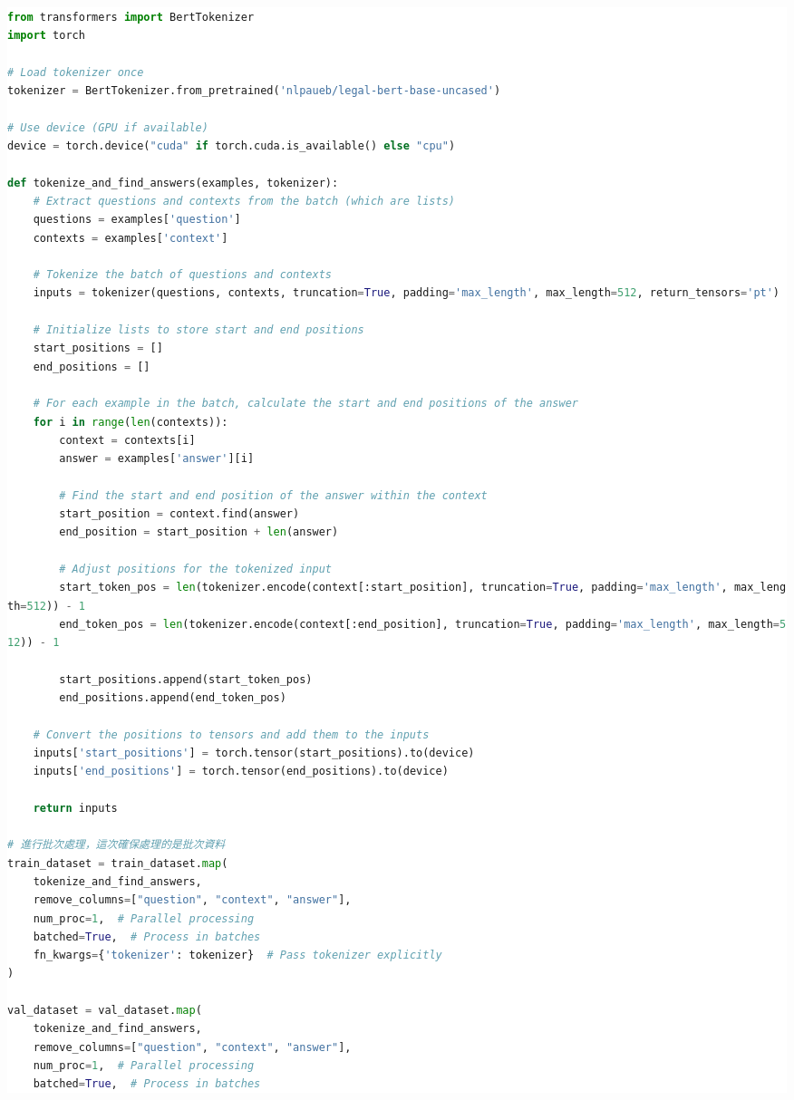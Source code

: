 ```python

```
```python
from transformers import BertTokenizer
import torch

# Load tokenizer once
tokenizer = BertTokenizer.from_pretrained('nlpaueb/legal-bert-base-uncased')

# Use device (GPU if available)
device = torch.device("cuda" if torch.cuda.is_available() else "cpu")

def tokenize_and_find_answers(examples, tokenizer):
    # Extract questions and contexts from the batch (which are lists)
    questions = examples['question']
    contexts = examples['context']
    
    # Tokenize the batch of questions and contexts
    inputs = tokenizer(questions, contexts, truncation=True, padding='max_length', max_length=512, return_tensors='pt')
    
    # Initialize lists to store start and end positions
    start_positions = []
    end_positions = []
    
    # For each example in the batch, calculate the start and end positions of the answer
    for i in range(len(contexts)):
        context = contexts[i]
        answer = examples['answer'][i]
        
        # Find the start and end position of the answer within the context
        start_position = context.find(answer)
        end_position = start_position + len(answer)
        
        # Adjust positions for the tokenized input
        start_token_pos = len(tokenizer.encode(context[:start_position], truncation=True, padding='max_length', max_length=512)) - 1
        end_token_pos = len(tokenizer.encode(context[:end_position], truncation=True, padding='max_length', max_length=512)) - 1
        
        start_positions.append(start_token_pos)
        end_positions.append(end_token_pos)
    
    # Convert the positions to tensors and add them to the inputs
    inputs['start_positions'] = torch.tensor(start_positions).to(device)
    inputs['end_positions'] = torch.tensor(end_positions).to(device)

    return inputs

# 進行批次處理，這次確保處理的是批次資料
train_dataset = train_dataset.map(
    tokenize_and_find_answers, 
    remove_columns=["question", "context", "answer"], 
    num_proc=1,  # Parallel processing
    batched=True,  # Process in batches
    fn_kwargs={'tokenizer': tokenizer}  # Pass tokenizer explicitly
)

val_dataset = val_dataset.map(
    tokenize_and_find_answers, 
    remove_columns=["question", "context", "answer"], 
    num_proc=1,  # Parallel processing
    batched=True,  # Process in batches
```
